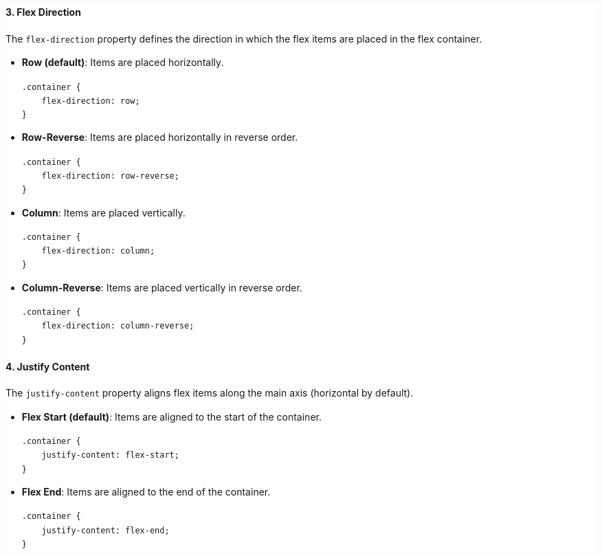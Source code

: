 
#### 3\. Flex Direction

The `flex-direction` property defines the direction in which the flex items are placed in the flex container.

* **Row (default)**: Items are placed horizontally.

    ```
    .container {
        flex-direction: row;
    }
    ``` 
    
* **Row-Reverse**: Items are placed horizontally in reverse order.

    ```
    .container {
        flex-direction: row-reverse;
    }
    ``` 
    
* **Column**: Items are placed vertically.

    ```
    .container {
        flex-direction: column;
    }
    ``` 
    
* **Column-Reverse**: Items are placed vertically in reverse order.

    ```
    .container {
        flex-direction: column-reverse;
    }
    ``` 
    

#### 4\. Justify Content

The `justify-content` property aligns flex items along the main axis (horizontal by default).

* **Flex Start (default)**: Items are aligned to the start of the container.

    ```
    .container {
        justify-content: flex-start;
    }
    ``` 
    
* **Flex End**: Items are aligned to the end of the container.

    ```
    .container {
        justify-content: flex-end;
    }
    ``` 
    